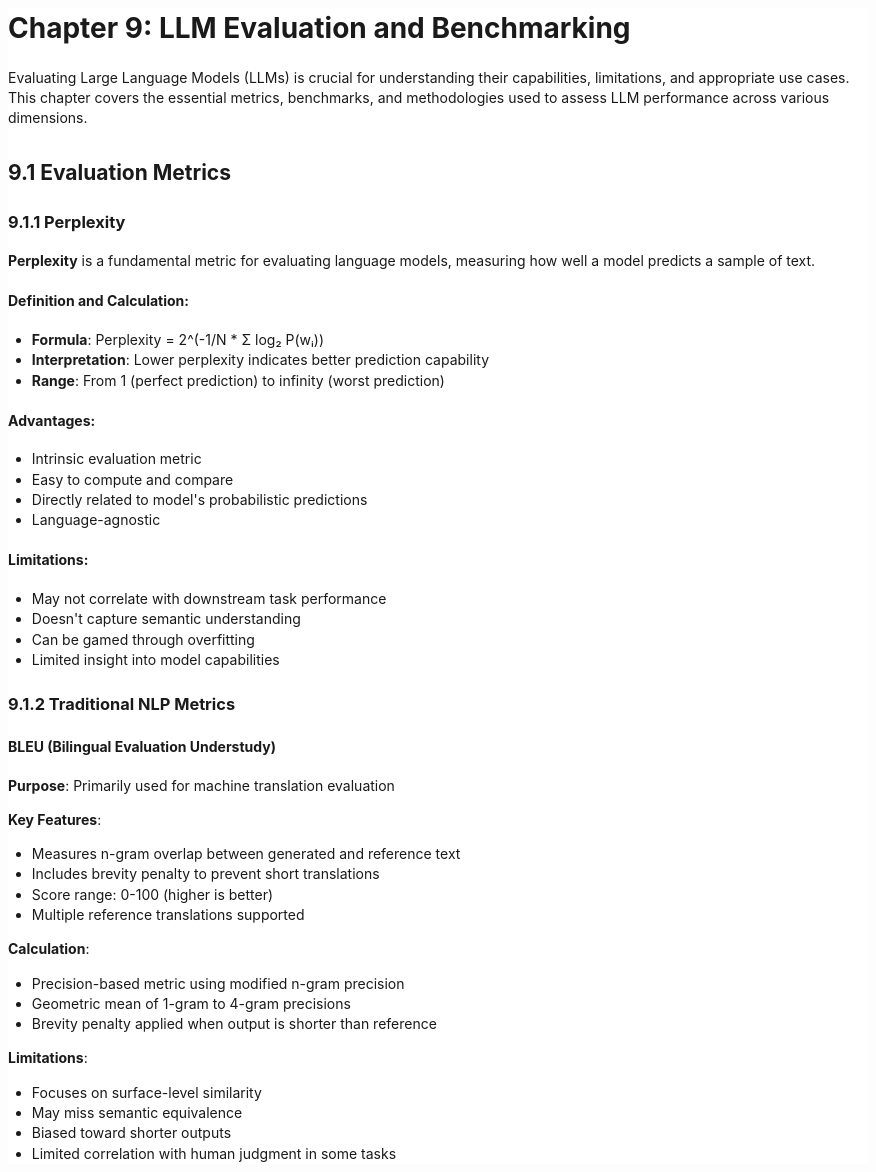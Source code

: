 # Chapter 9: LLM Evaluation and Benchmarking

Evaluating Large Language Models (LLMs) is crucial for understanding their capabilities, limitations, and appropriate use cases. This chapter covers the essential metrics, benchmarks, and methodologies used to assess LLM performance across various dimensions.

## 9.1 Evaluation Metrics

### 9.1.1 Perplexity

**Perplexity** is a fundamental metric for evaluating language models, measuring how well a model predicts a sample of text.

#### Definition and Calculation:
- **Formula**: Perplexity = 2^(-1/N * Σ log₂ P(wᵢ))
- **Interpretation**: Lower perplexity indicates better prediction capability
- **Range**: From 1 (perfect prediction) to infinity (worst prediction)

#### Advantages:
- Intrinsic evaluation metric
- Easy to compute and compare
- Directly related to model's probabilistic predictions
- Language-agnostic

#### Limitations:
- May not correlate with downstream task performance
- Doesn't capture semantic understanding
- Can be gamed through overfitting
- Limited insight into model capabilities

### 9.1.2 Traditional NLP Metrics

#### BLEU (Bilingual Evaluation Understudy)
**Purpose**: Primarily used for machine translation evaluation

**Key Features**:
- Measures n-gram overlap between generated and reference text
- Includes brevity penalty to prevent short translations
- Score range: 0-100 (higher is better)
- Multiple reference translations supported

**Calculation**:
- Precision-based metric using modified n-gram precision
- Geometric mean of 1-gram to 4-gram precisions
- Brevity penalty applied when output is shorter than reference

**Limitations**:
- Focuses on surface-level similarity
- May miss semantic equivalence
- Biased toward shorter outputs
- Limited correlation with human judgment in some tasks
